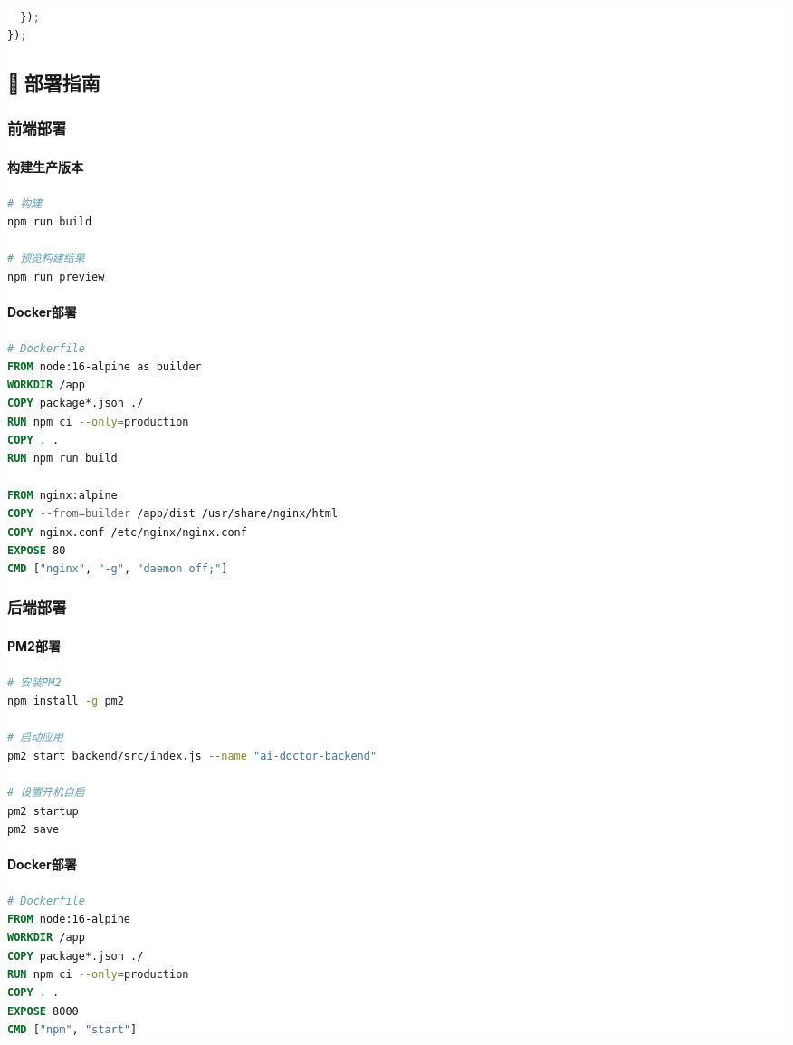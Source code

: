 ```javascript
  });
});
```

## 🚀 部署指南

### 前端部署

#### 构建生产版本
```bash
# 构建
npm run build

# 预览构建结果
npm run preview
```

#### Docker部署
```dockerfile
# Dockerfile
FROM node:16-alpine as builder
WORKDIR /app
COPY package*.json ./
RUN npm ci --only=production
COPY . .
RUN npm run build

FROM nginx:alpine
COPY --from=builder /app/dist /usr/share/nginx/html
COPY nginx.conf /etc/nginx/nginx.conf
EXPOSE 80
CMD ["nginx", "-g", "daemon off;"]
```

### 后端部署

#### PM2部署
```bash
# 安装PM2
npm install -g pm2

# 启动应用
pm2 start backend/src/index.js --name "ai-doctor-backend"

# 设置开机自启
pm2 startup
pm2 save
```

#### Docker部署
```dockerfile
# Dockerfile
FROM node:16-alpine
WORKDIR /app
COPY package*.json ./
RUN npm ci --only=production
COPY . .
EXPOSE 8000
CMD ["npm", "start"]
```

